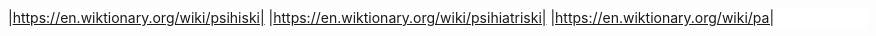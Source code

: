 |https://en.wiktionary.org/wiki/psihiski|
|https://en.wiktionary.org/wiki/psihiatriski|
|https://en.wiktionary.org/wiki/pa|
